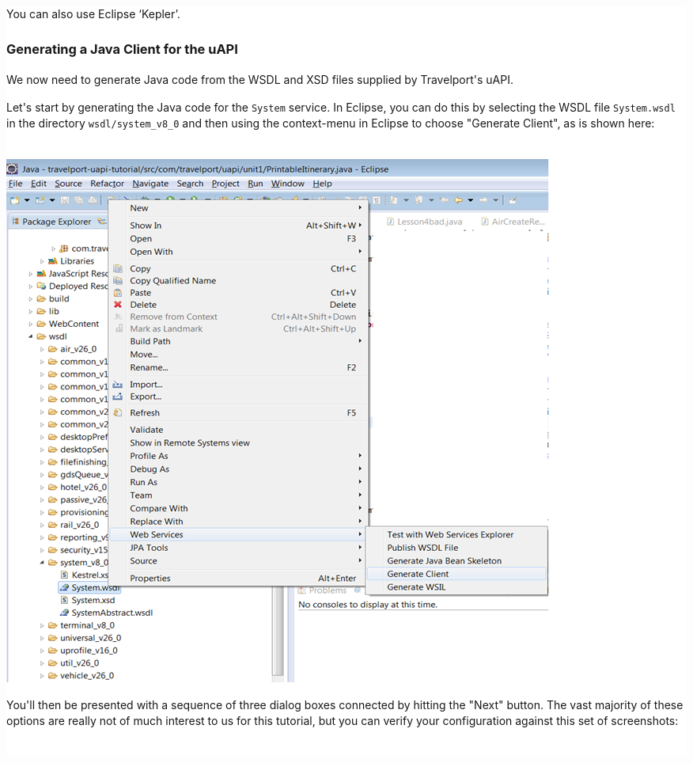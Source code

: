 You can also use Eclipse ‘Kepler’.

### Generating a Java Client for the uAPI

We now need to generate Java code from the WSDL and XSD files supplied by Travelport's uAPI.

Let's start by generating the Java code for the `System` service.  In Eclipse, you can do this by selecting the WSDL file `System.wsdl` in the directory `wsdl/system_v8_0` and then using the context-menu in Eclipse to choose "Generate Client", as is shown here:

<br/>
<img src="images/generate-client-menu.png"/>
<br/>

You'll then be presented with a sequence of three dialog boxes connected by hitting the "Next" button.  The vast majority of these options are really not of much interest to us for this tutorial, but you can verify your configuration against this set of screenshots:

<br/>